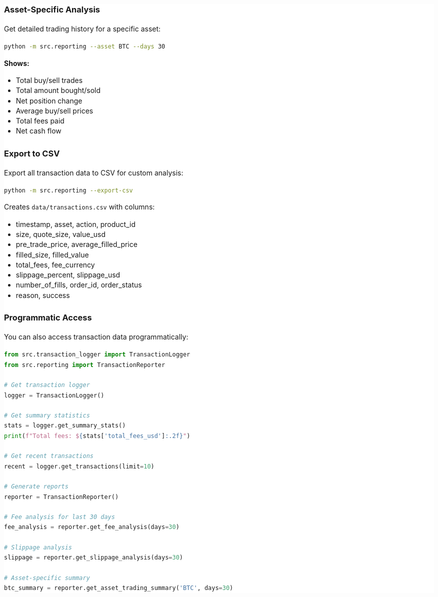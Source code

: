 ### Asset-Specific Analysis

Get detailed trading history for a specific asset:

```bash
python -m src.reporting --asset BTC --days 30
```

**Shows:**
- Total buy/sell trades
- Total amount bought/sold
- Net position change
- Average buy/sell prices
- Total fees paid
- Net cash flow

### Export to CSV

Export all transaction data to CSV for custom analysis:

```bash
python -m src.reporting --export-csv
```

Creates `data/transactions.csv` with columns:
- timestamp, asset, action, product_id
- size, quote_size, value_usd
- pre_trade_price, average_filled_price
- filled_size, filled_value
- total_fees, fee_currency
- slippage_percent, slippage_usd
- number_of_fills, order_id, order_status
- reason, success

### Programmatic Access

You can also access transaction data programmatically:

```python
from src.transaction_logger import TransactionLogger
from src.reporting import TransactionReporter

# Get transaction logger
logger = TransactionLogger()

# Get summary statistics
stats = logger.get_summary_stats()
print(f"Total fees: ${stats['total_fees_usd']:.2f}")

# Get recent transactions
recent = logger.get_transactions(limit=10)

# Generate reports
reporter = TransactionReporter()

# Fee analysis for last 30 days
fee_analysis = reporter.get_fee_analysis(days=30)

# Slippage analysis
slippage = reporter.get_slippage_analysis(days=30)

# Asset-specific summary
btc_summary = reporter.get_asset_trading_summary('BTC', days=30)
```
